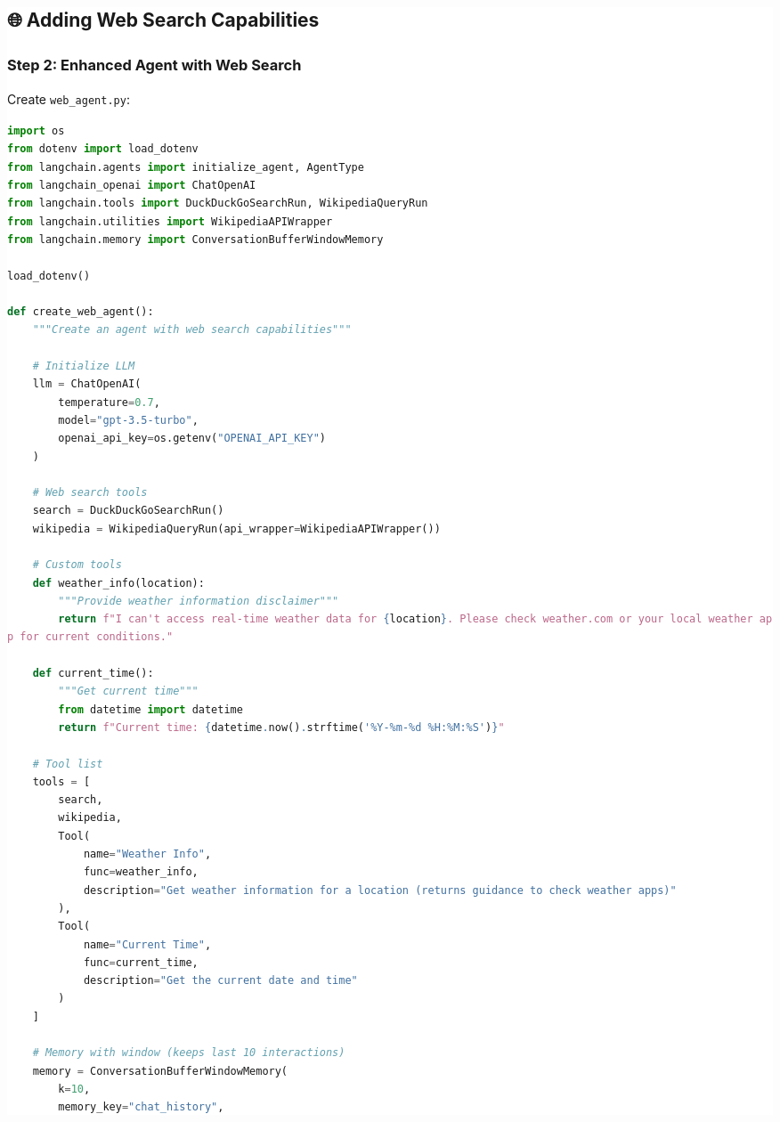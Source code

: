 
## 🌐 Adding Web Search Capabilities

### Step 2: Enhanced Agent with Web Search

Create `web_agent.py`:

```python
import os
from dotenv import load_dotenv
from langchain.agents import initialize_agent, AgentType
from langchain_openai import ChatOpenAI
from langchain.tools import DuckDuckGoSearchRun, WikipediaQueryRun
from langchain.utilities import WikipediaAPIWrapper
from langchain.memory import ConversationBufferWindowMemory

load_dotenv()

def create_web_agent():
    """Create an agent with web search capabilities"""
    
    # Initialize LLM
    llm = ChatOpenAI(
        temperature=0.7,
        model="gpt-3.5-turbo",
        openai_api_key=os.getenv("OPENAI_API_KEY")
    )
    
    # Web search tools
    search = DuckDuckGoSearchRun()
    wikipedia = WikipediaQueryRun(api_wrapper=WikipediaAPIWrapper())
    
    # Custom tools
    def weather_info(location):
        """Provide weather information disclaimer"""
        return f"I can't access real-time weather data for {location}. Please check weather.com or your local weather app for current conditions."
    
    def current_time():
        """Get current time"""
        from datetime import datetime
        return f"Current time: {datetime.now().strftime('%Y-%m-%d %H:%M:%S')}"
    
    # Tool list
    tools = [
        search,
        wikipedia,
        Tool(
            name="Weather Info",
            func=weather_info,
            description="Get weather information for a location (returns guidance to check weather apps)"
        ),
        Tool(
            name="Current Time",
            func=current_time,
            description="Get the current date and time"
        )
    ]
    
    # Memory with window (keeps last 10 interactions)
    memory = ConversationBufferWindowMemory(
        k=10,
        memory_key="chat_history",
```